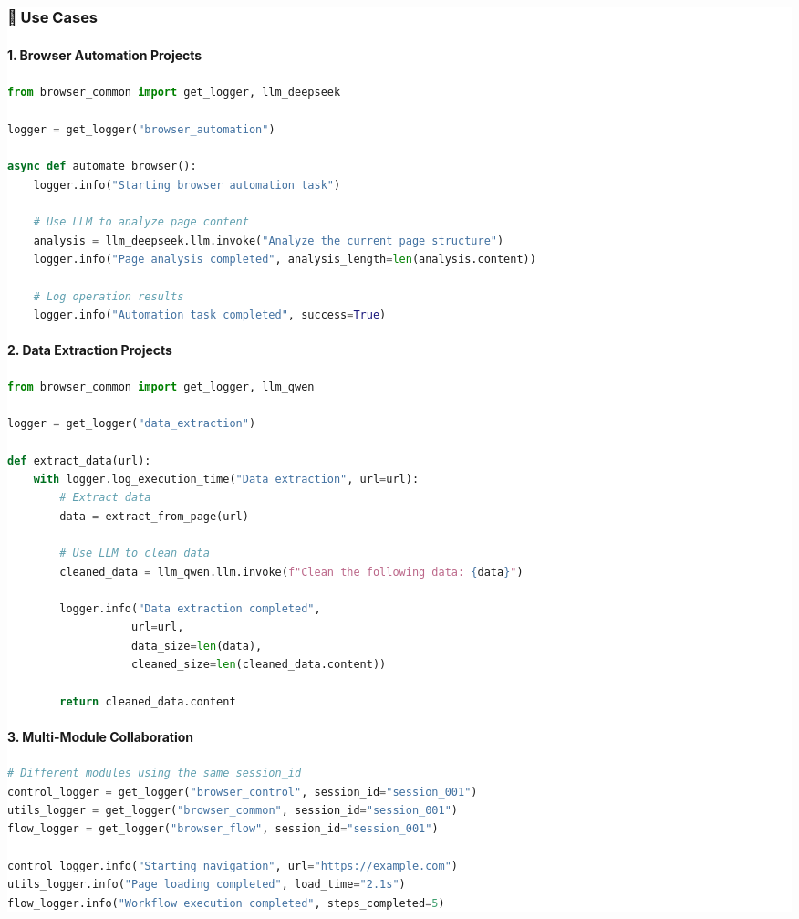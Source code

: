 ```yaml
```

### 🎯 Use Cases

#### 1. Browser Automation Projects

```python
from browser_common import get_logger, llm_deepseek

logger = get_logger("browser_automation")

async def automate_browser():
    logger.info("Starting browser automation task")
    
    # Use LLM to analyze page content
    analysis = llm_deepseek.llm.invoke("Analyze the current page structure")
    logger.info("Page analysis completed", analysis_length=len(analysis.content))
    
    # Log operation results
    logger.info("Automation task completed", success=True)
```

#### 2. Data Extraction Projects

```python
from browser_common import get_logger, llm_qwen

logger = get_logger("data_extraction")

def extract_data(url):
    with logger.log_execution_time("Data extraction", url=url):
        # Extract data
        data = extract_from_page(url)
        
        # Use LLM to clean data
        cleaned_data = llm_qwen.llm.invoke(f"Clean the following data: {data}")
        
        logger.info("Data extraction completed", 
                   url=url, 
                   data_size=len(data),
                   cleaned_size=len(cleaned_data.content))
        
        return cleaned_data.content
```

#### 3. Multi-Module Collaboration

```python
# Different modules using the same session_id
control_logger = get_logger("browser_control", session_id="session_001")
utils_logger = get_logger("browser_common", session_id="session_001")
flow_logger = get_logger("browser_flow", session_id="session_001")

control_logger.info("Starting navigation", url="https://example.com")
utils_logger.info("Page loading completed", load_time="2.1s")
flow_logger.info("Workflow execution completed", steps_completed=5)
```
